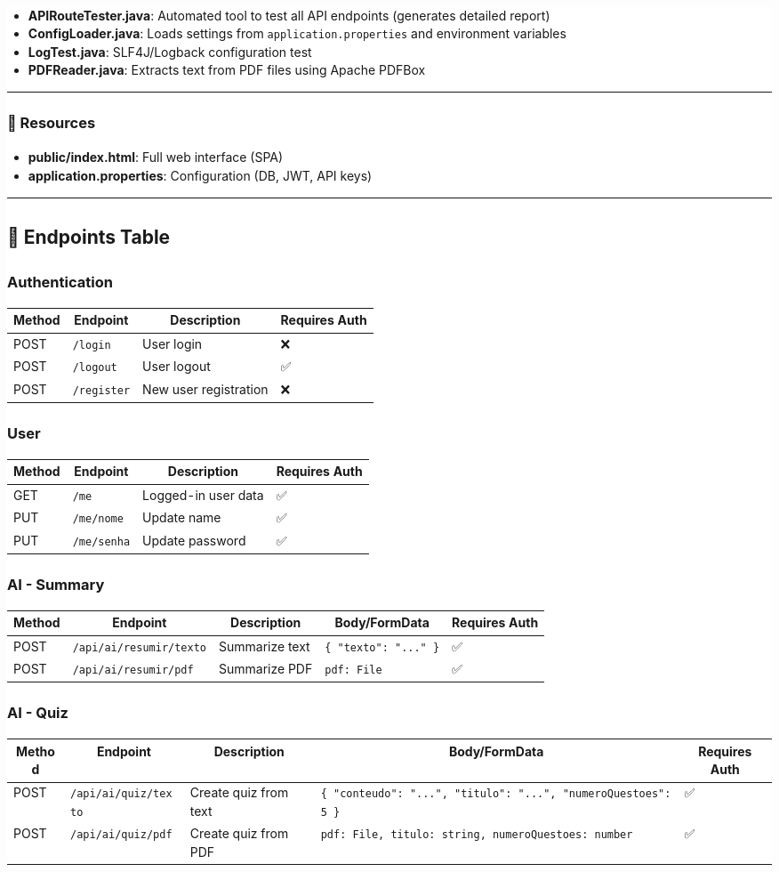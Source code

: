 * **APIRouteTester.java**: Automated tool to test all API endpoints (generates detailed report)
* **ConfigLoader.java**: Loads settings from `application.properties` and environment variables
* **LogTest.java**: SLF4J/Logback configuration test
* **PDFReader.java**: Extracts text from PDF files using Apache PDFBox

---

### 📁 Resources

* **public/index.html**: Full web interface (SPA)
* **application.properties**: Configuration (DB, JWT, API keys)

---

## 📡 Endpoints Table

### Authentication

| Method | Endpoint    | Description           | Requires Auth |
| ------ | ----------- | --------------------- | ------------- |
| POST   | `/login`    | User login            | ❌             |
| POST   | `/logout`   | User logout           | ✅             |
| POST   | `/register` | New user registration | ❌             |

### User

| Method | Endpoint    | Description         | Requires Auth |
| ------ | ----------- | ------------------- | ------------- |
| GET    | `/me`       | Logged-in user data | ✅             |
| PUT    | `/me/nome`  | Update name         | ✅             |
| PUT    | `/me/senha` | Update password     | ✅             |

### AI - Summary

| Method | Endpoint                | Description    | Body/FormData        | Requires Auth |
| ------ | ----------------------- | -------------- | -------------------- | ------------- |
| POST   | `/api/ai/resumir/texto` | Summarize text | `{ "texto": "..." }` | ✅             |
| POST   | `/api/ai/resumir/pdf`   | Summarize PDF  | `pdf: File`          | ✅             |

### AI - Quiz

| Method | Endpoint             | Description           | Body/FormData                                                 | Requires Auth |
| ------ | -------------------- | --------------------- | ------------------------------------------------------------- | ------------- |
| POST   | `/api/ai/quiz/texto` | Create quiz from text | `{ "conteudo": "...", "titulo": "...", "numeroQuestoes": 5 }` | ✅             |
| POST   | `/api/ai/quiz/pdf`   | Create quiz from PDF  | `pdf: File, titulo: string, numeroQuestoes: number`           | ✅             |
